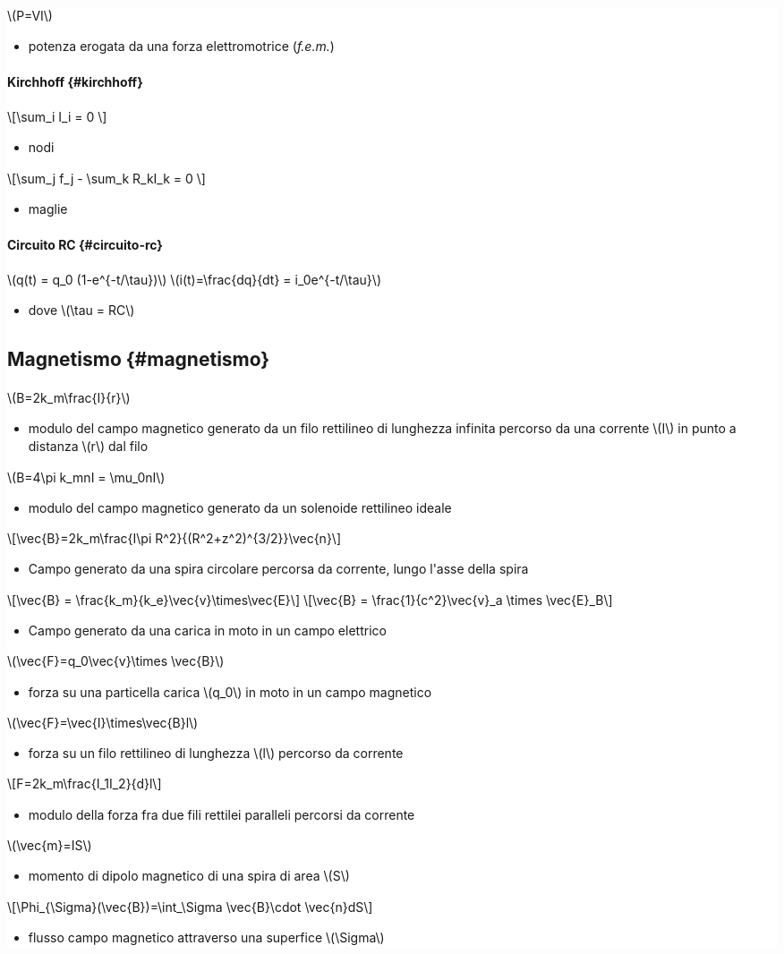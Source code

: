 \\(P=VI\\)

-   potenza erogata da una forza elettromotrice (_f.e.m._)


#### Kirchhoff {#kirchhoff}

\\[\sum\_i I\_i = 0 \\]

-   nodi

\\[\sum\_j f\_j - \sum\_k R\_kI\_k = 0 \\]

-   maglie


#### Circuito RC {#circuito-rc}

\\(q(t) = q\_0 (1-e^{-t/\tau})\\)
\\(i(t)=\frac{dq}{dt} = i\_0e^{-t/\tau}\\)

-   dove \\(\tau = RC\\)


## Magnetismo {#magnetismo}

\\(B=2k\_m\frac{I}{r}\\)

-   modulo del campo magnetico generato da un filo rettilineo di lunghezza infinita percorso da una corrente \\(I\\) in punto a distanza \\(r\\) dal filo

\\(B=4\pi k\_mnI = \mu\_0nI\\)

-   modulo del campo magnetico generato da un solenoide rettilineo ideale

\\[\vec{B}=2k\_m\frac{I\pi R^2}{(R^2+z^2)^{3/2}}\vec{n}\\]

-   Campo generato da una spira circolare percorsa da corrente, lungo l'asse della spira

\\[\vec{B} = \frac{k\_m}{k\_e}\vec{v}\times\vec{E}\\]
\\[\vec{B} = \frac{1}{c^2}\vec{v}\_a \times \vec{E}\_B\\]

-   Campo generato da una carica in moto in un campo elettrico

\\(\vec{F}=q\_0\vec{v}\times \vec{B}\\)

-   forza su una particella carica \\(q\_0\\) in moto in un campo magnetico

\\(\vec{F}=\vec{I}\times\vec{B}l\\)

-   forza su un filo rettilineo di lunghezza \\(l\\) percorso da corrente

\\[F=2k\_m\frac{I\_1I\_2}{d}l\\]

-   modulo della forza fra due fili rettilei paralleli percorsi da corrente

\\(\vec{m}=IS\\)

-   momento di dipolo magnetico di una spira di area \\(S\\)

\\[\Phi\_{\Sigma}(\vec{B})=\int\_\Sigma \vec{B}\cdot \vec{n}dS\\]

-   flusso campo magnetico attraverso una superfice \\(\Sigma\\)
